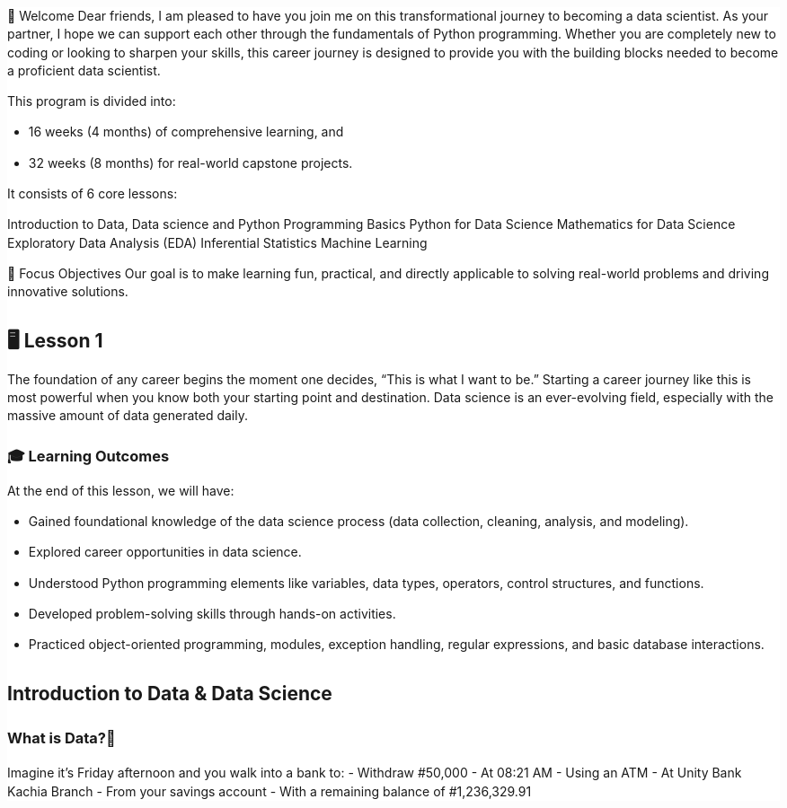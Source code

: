 👏 Welcome
Dear friends, 
I am pleased to have you join me on this transformational journey to becoming a data scientist. As your partner, I hope we can support each other through the fundamentals of Python programming. Whether you are completely new to coding or looking to sharpen your skills, this career journey is designed to provide you with the building blocks needed to become a proficient data scientist.

This program is divided into:

* 16 weeks (4 months) of comprehensive learning, and

* 32 weeks (8 months) for real-world capstone projects.

It consists of 6 core lessons:

Introduction to Data, Data science and Python Programming Basics
Python for Data Science
Mathematics for Data Science
Exploratory Data Analysis (EDA)
Inferential Statistics
Machine Learning

🎯 Focus Objectives
Our goal is to make learning fun, practical, and directly applicable to solving real-world problems and driving innovative solutions.

## 🖥️ Lesson 1

The foundation of any career begins the moment one decides, “This is what I want to be.”
Starting a career journey like this is most powerful when you know both your starting point and destination. Data science is an ever-evolving field, especially with the massive amount of data generated daily.

### 🎓 Learning Outcomes
At the end of this lesson, we will have:

- Gained foundational knowledge of the data science process (data collection, cleaning, analysis, and modeling).

- Explored career opportunities in data science.

- Understood Python programming elements like variables, data types, operators, control structures, and functions.

- Developed problem-solving skills through hands-on activities.

- Practiced object-oriented programming, modules, exception handling, regular expressions, and basic database interactions.

## Introduction to Data & Data Science

### What is Data?🌟
Imagine it’s Friday afternoon and you walk into a bank to:
    - Withdraw #50,000
    - At 08:21 AM
    - Using an ATM 
    - At Unity Bank Kachia Branch
    - From your savings account 
    - With a remaining balance of #1,236,329.91
